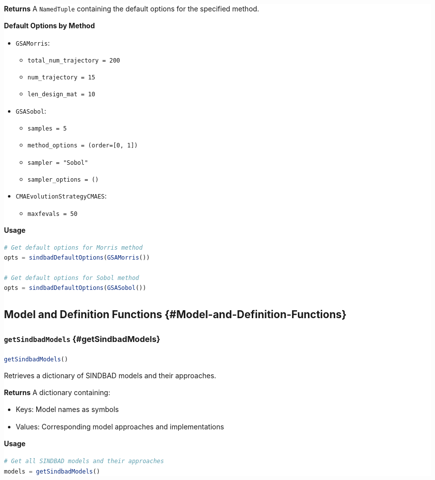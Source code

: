 **Returns** A `NamedTuple` containing the default options for the specified method.

**Default Options by Method**
- `GSAMorris`: 
  - `total_num_trajectory = 200`
    
  - `num_trajectory = 15`
    
  - `len_design_mat = 10`
    
  
- `GSASobol`:
  - `samples = 5`
    
  - `method_options = (order=[0, 1])`
    
  - `sampler = "Sobol"`
    
  - `sampler_options = ()`
    
  
- `CMAEvolutionStrategyCMAES`:
  - `maxfevals = 50`
    
  

**Usage**

```julia
# Get default options for Morris method
opts = sindbadDefaultOptions(GSAMorris())

# Get default options for Sobol method
opts = sindbadDefaultOptions(GSASobol())
```


## Model and Definition Functions {#Model-and-Definition-Functions}

### `getSindbadModels` {#getSindbadModels}

```julia
getSindbadModels()
```


Retrieves a dictionary of SINDBAD models and their approaches.

**Returns** A dictionary containing:
- Keys: Model names as symbols
  
- Values: Corresponding model approaches and implementations
  

**Usage**

```julia
# Get all SINDBAD models and their approaches
models = getSindbadModels()
```
